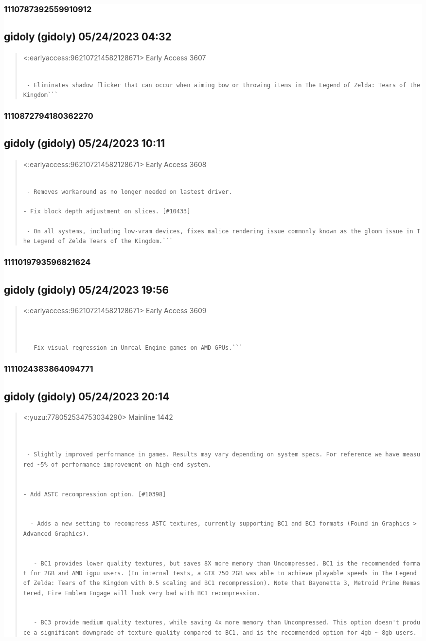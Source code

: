### 1110787392559910912
## gidoly (gidoly) 05/24/2023 04:32 

> <:earlyaccess:962107214582128671> Early Access 3607
> ```- Process aliases and overlaps in the correct order in texture cache. [#10418]
> 
>  - Eliminates shadow flicker that can occur when aiming bow or throwing items in The Legend of Zelda: Tears of the Kingdom```

### 1110872794180362270
## gidoly (gidoly) 05/24/2023 10:11 

> <:earlyaccess:962107214582128671> Early Access 3608
> ```- Enable VK_KHR_push_descriptor on newer ANV. [#10414]
> 
>  - Removes workaround as no longer needed on lastest driver.
> 
> - Fix block depth adjustment on slices. [#10433]
> 
>  - On all systems, including low-vram devices, fixes malice rendering issue commonly known as the gloom issue in The Legend of Zelda Tears of the Kingdom.```

### 1111019793596821624
## gidoly (gidoly) 05/24/2023 19:56 

> <:earlyaccess:962107214582128671> Early Access 3609
> ```-  Revert wrong acceleration assumption in texture cache. [#10435]
> 
> 
>  - Fix visual regression in Unreal Engine games on AMD GPUs.```

### 1111024383864094771
## gidoly (gidoly) 05/24/2023 20:14 

> <:yuzu:778052534753034290> Mainline 1442
> ```- Move fence wait on separate thread. [#10388]
> 
> 
>  - Slightly improved performance in games. Results may vary depending on system specs. For reference we have measured ~5% of performance improvement on high-end system.
> 
> 
> - Add ASTC recompression option. [#10398]
> 
>  
>   - Adds a new setting to recompress ASTC textures, currently supporting BC1 and BC3 formats (Found in Graphics > Advanced Graphics). 
> 
> 
>    - BC1 provides lower quality textures, but saves 8X more memory than Uncompressed. BC1 is the recommended format for 2GB and AMD igpu users. (In internal tests, a GTX 750 2GB was able to achieve playable speeds in The Legend of Zelda: Tears of the Kingdom with 0.5 scaling and BC1 recompression). Note that Bayonetta 3, Metroid Prime Remastered, Fire Emblem Engage will look very bad with BC1 recompression.
> 
> 
>    - BC3 provide medium quality textures, while saving 4x more memory than Uncompressed. This option doesn't produce a significant downgrade of texture quality compared to BC1, and is the recommended option for 4gb ~ 8gb users.